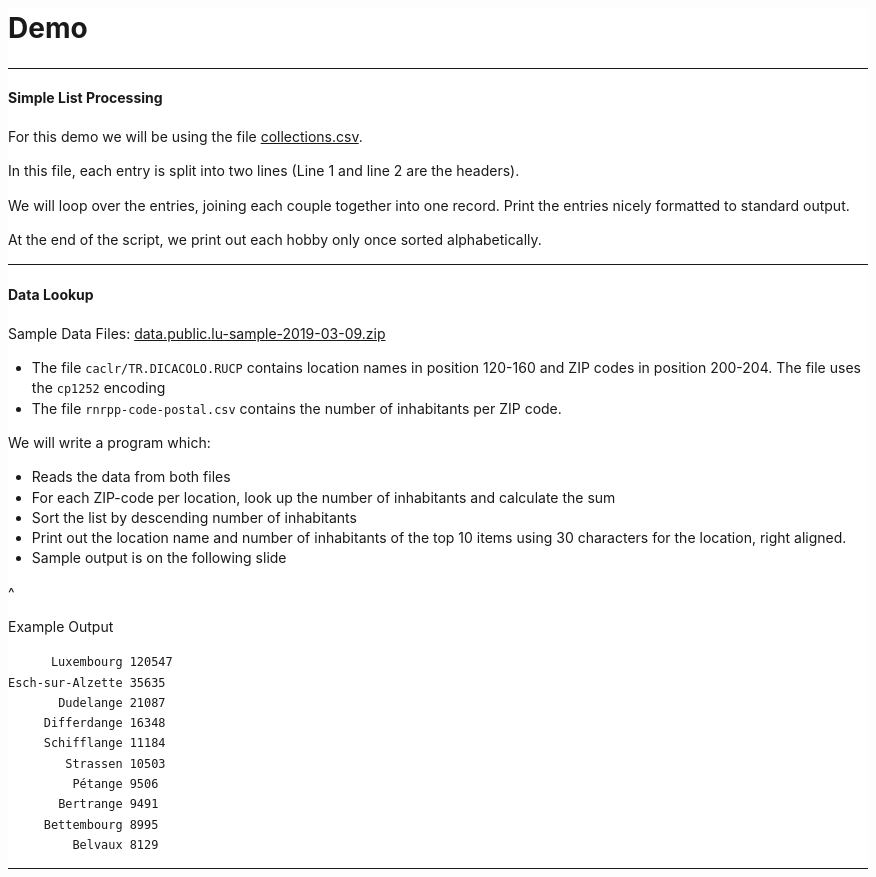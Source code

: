 
# Demo

---



#### Simple List Processing

For this demo we will be using the file
[collections.csv](/data/collections.csv).

In this file, each entry is split into two lines (Line 1 and line 2 are the
headers).

We will loop over the entries, joining each couple together into one record.
Print the entries nicely formatted to standard output.

At the end of the script, we print out each hobby only once sorted
alphabetically.

---



#### Data Lookup

Sample Data Files: [data.public.lu-sample-2019-03-09.zip](/data/data.public.lu-sample-2019-03-09.zip)

* The file `caclr/TR.DICACOLO.RUCP` contains location names in position 120-160
  and ZIP codes in position 200-204. The file uses the `cp1252` encoding
* The file `rnrpp-code-postal.csv` contains the number of inhabitants per ZIP
  code.

We will write a program which:

* Reads the data from both files
* For each ZIP-code per location, look up the number of inhabitants and calculate the sum
* Sort the list by descending number of inhabitants
* Print out the location name and number of inhabitants of the top 10 items using 30 characters for the location, right aligned.
* Sample output is on the following slide

^

Example Output

```txt
      Luxembourg 120547
Esch-sur-Alzette 35635
       Dudelange 21087
     Differdange 16348
     Schifflange 11184
        Strassen 10503
         Pétange 9506
       Bertrange 9491
     Bettembourg 8995
         Belvaux 8129
```

---